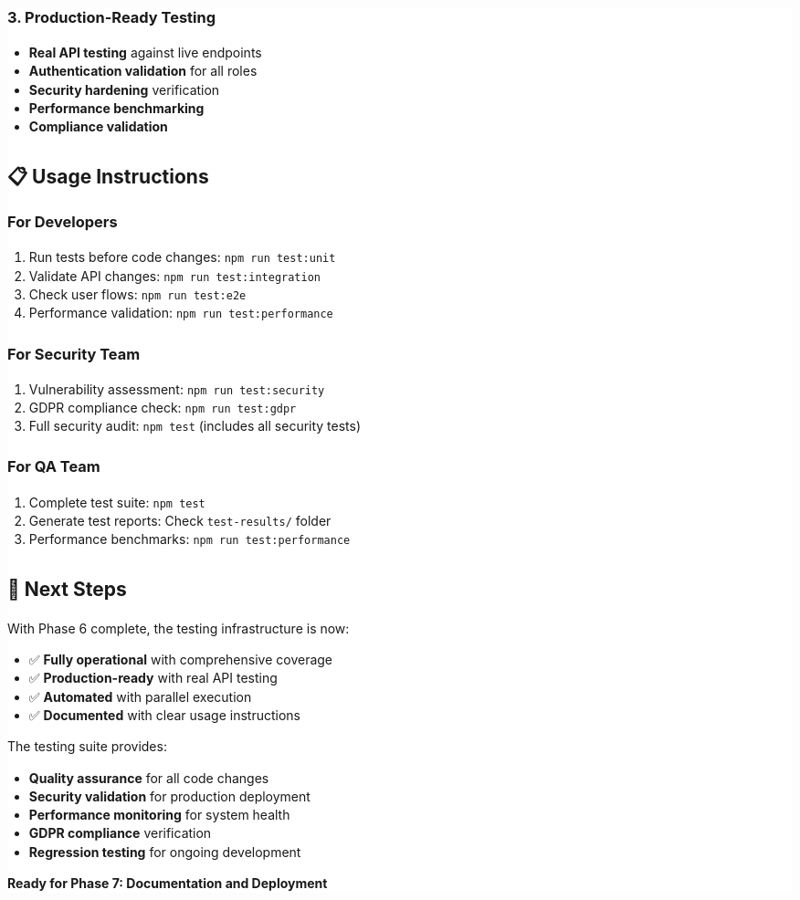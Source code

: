 ### 3. **Production-Ready Testing**
- **Real API testing** against live endpoints
- **Authentication validation** for all roles
- **Security hardening** verification
- **Performance benchmarking**
- **Compliance validation**

## 📋 Usage Instructions

### For Developers
1. Run tests before code changes: `npm run test:unit`
2. Validate API changes: `npm run test:integration`
3. Check user flows: `npm run test:e2e`
4. Performance validation: `npm run test:performance`

### For Security Team
1. Vulnerability assessment: `npm run test:security`
2. GDPR compliance check: `npm run test:gdpr`
3. Full security audit: `npm test` (includes all security tests)

### For QA Team
1. Complete test suite: `npm test`
2. Generate test reports: Check `test-results/` folder
3. Performance benchmarks: `npm run test:performance`

## 🚀 Next Steps

With Phase 6 complete, the testing infrastructure is now:
- ✅ **Fully operational** with comprehensive coverage
- ✅ **Production-ready** with real API testing
- ✅ **Automated** with parallel execution
- ✅ **Documented** with clear usage instructions

The testing suite provides:
- **Quality assurance** for all code changes
- **Security validation** for production deployment
- **Performance monitoring** for system health
- **GDPR compliance** verification
- **Regression testing** for ongoing development

**Ready for Phase 7: Documentation and Deployment**